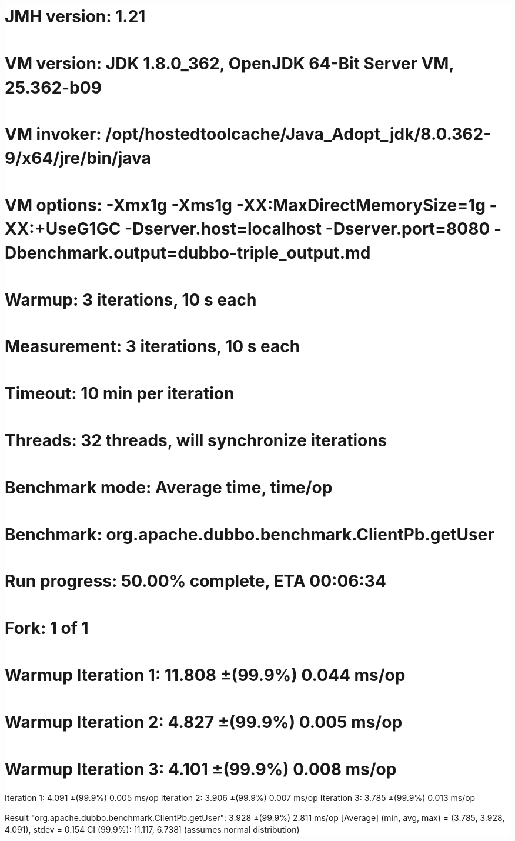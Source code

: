 
# JMH version: 1.21
# VM version: JDK 1.8.0_362, OpenJDK 64-Bit Server VM, 25.362-b09
# VM invoker: /opt/hostedtoolcache/Java_Adopt_jdk/8.0.362-9/x64/jre/bin/java
# VM options: -Xmx1g -Xms1g -XX:MaxDirectMemorySize=1g -XX:+UseG1GC -Dserver.host=localhost -Dserver.port=8080 -Dbenchmark.output=dubbo-triple_output.md
# Warmup: 3 iterations, 10 s each
# Measurement: 3 iterations, 10 s each
# Timeout: 10 min per iteration
# Threads: 32 threads, will synchronize iterations
# Benchmark mode: Average time, time/op
# Benchmark: org.apache.dubbo.benchmark.ClientPb.getUser

# Run progress: 50.00% complete, ETA 00:06:34
# Fork: 1 of 1
# Warmup Iteration   1: 11.808 ±(99.9%) 0.044 ms/op
# Warmup Iteration   2: 4.827 ±(99.9%) 0.005 ms/op
# Warmup Iteration   3: 4.101 ±(99.9%) 0.008 ms/op
Iteration   1: 4.091 ±(99.9%) 0.005 ms/op
Iteration   2: 3.906 ±(99.9%) 0.007 ms/op
Iteration   3: 3.785 ±(99.9%) 0.013 ms/op


Result "org.apache.dubbo.benchmark.ClientPb.getUser":
  3.928 ±(99.9%) 2.811 ms/op [Average]
  (min, avg, max) = (3.785, 3.928, 4.091), stdev = 0.154
  CI (99.9%): [1.117, 6.738] (assumes normal distribution)
